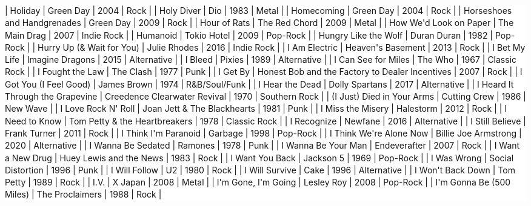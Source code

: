 | Holiday | Green Day | 2004 | Rock |
| Holy Diver | Dio | 1983 | Metal |
| Homecoming | Green Day | 2004 | Rock |
| Horseshoes and Handgrenades | Green Day | 2009 | Rock |
| Hour of Rats | The Red Chord | 2009 | Metal |
| How We'd Look on Paper | The Main Drag | 2007 | Indie Rock |
| Humanoid | Tokio Hotel | 2009 | Pop-Rock |
| Hungry Like the Wolf | Duran Duran | 1982 | Pop-Rock |
| Hurry Up (& Wait for You) | Julie Rhodes | 2016 | Indie Rock |
| I Am Electric | Heaven's Basement | 2013 | Rock |
| I Bet My Life | Imagine Dragons | 2015 | Alternative |
| I Bleed | Pixies | 1989 | Alternative |
| I Can See for Miles | The Who | 1967 | Classic Rock |
| I Fought the Law | The Clash | 1977 | Punk |
| I Get By | Honest Bob and the Factory to Dealer Incentives | 2007 | Rock |
| I Got You (I Feel Good) | James Brown | 1974 | R&B/Soul/Funk |
| I Hear the Dead | Dolly Spartans | 2017 | Alternative |
| I Heard It Through the Grapevine | Creedence Clearwater Revival | 1970 | Southern Rock |
| (I Just) Died in Your Arms | Cutting Crew | 1986 | New Wave |
| I Love Rock N' Roll | Joan Jett & The Blackhearts | 1981 | Punk |
| I Miss the Misery | Halestorm | 2012 | Rock |
| I Need to Know | Tom Petty & the Heartbreakers | 1978 | Classic Rock |
| I Recognize | Newfane | 2016 | Alternative |
| I Still Believe | Frank Turner | 2011 | Rock |
| I Think I'm Paranoid | Garbage | 1998 | Pop-Rock |
| I Think We're Alone Now | Billie Joe Armstrong | 2020 | Alternative |
| I Wanna Be Sedated | Ramones | 1978 | Punk |
| I Wanna Be Your Man | Endeverafter | 2007 | Rock |
| I Want a New Drug | Huey Lewis and the News | 1983 | Rock |
| I Want You Back | Jackson 5 | 1969 | Pop-Rock |
| I Was Wrong | Social Distortion | 1996 | Punk |
| I Will Follow | U2 | 1980 | Rock |
| I Will Survive | Cake | 1996 | Alternative |
| I Won't Back Down | Tom Petty | 1989 | Rock |
| I.V. | X Japan | 2008 | Metal |
| I'm Gone, I'm Going | Lesley Roy | 2008 | Pop-Rock |
| I'm Gonna Be (500 Miles) | The Proclaimers | 1988 | Rock |